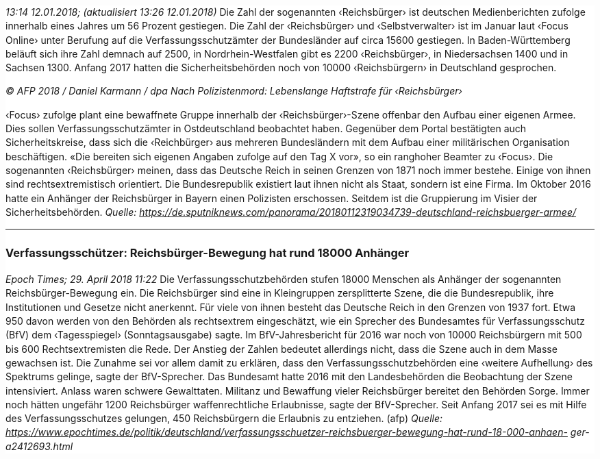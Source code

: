_13:14 12.01.2018; (aktualisiert 13:26 12.01.2018)_
Die Zahl der sogenannten ‹Reichsbürger› ist deutschen Medienberichten zufolge innerhalb eines Jahres um 56
Prozent gestiegen.
Die Zahl der ‹Reichsbürger› und ‹Selbstverwalter› ist im Januar laut ‹Focus Online› unter Berufung auf die Verfassungsschutzämter der Bundesländer auf circa 15600 gestiegen. In Baden-Württemberg beläuft sich ihre Zahl
demnach auf 2500, in Nordrhein-Westfalen gibt es 2200 ‹Reichsbürger›, in Niedersachsen 1400 und in Sachsen
1300.
Anfang 2017 hatten die Sicherheitsbehörden noch von 10000 ‹Reichsbürgern› in Deutschland gesprochen.

_© AFP 2018 / Daniel Karmann / dpa_
_Nach Polizistenmord: Lebenslange Haftstrafe für ‹Reichsbürger›_

‹Focus› zufolge plant eine bewaffnete Gruppe innerhalb der ‹Reichsbürger›-Szene offenbar den Aufbau einer
eigenen Armee. Dies sollen Verfassungsschutzämter in Ostdeutschland beobachtet haben. Gegenüber dem Portal
bestätigten auch Sicherheitskreise, dass sich die ‹Reichbürger› aus mehreren Bundesländern mit dem Aufbau
einer militärischen Organisation beschäftigen.
«Die bereiten sich eigenen Angaben zufolge auf den Tag X vor», so ein ranghoher Beamter zu ‹Focus›.
Die sogenannten ‹Reichsbürger› meinen, dass das Deutsche Reich in seinen Grenzen von 1871 noch immer
bestehe. Einige von ihnen sind rechtsextremistisch orientiert. Die Bundesrepublik existiert laut ihnen nicht als
Staat, sondern ist eine Firma.
Im Oktober 2016 hatte ein Anhänger der Reichsbürger in Bayern einen Polizisten erschossen. Seitdem ist die
Gruppierung im Visier der Sicherheitsbehörden.
_Quelle: https://de.sputniknews.com/panorama/20180112319034739-deutschland-reichsbuerger-armee/_


-----

### Verfassungsschützer: Reichsbürger-Bewegung hat rund 18000 Anhänger
_Epoch Times; 29. April 2018 11:22_
Die Verfassungsschutzbehörden stufen 18000 Menschen als Anhänger der sogenannten Reichsbürger-Bewegung
ein. Die Reichsbürger sind eine in Kleingruppen zersplitterte Szene, die die Bundesrepublik, ihre Institutionen
und Gesetze nicht anerkennt. Für viele von ihnen besteht das Deutsche Reich in den Grenzen von 1937 fort.
Etwa 950 davon werden von den Behörden als rechtsextrem eingeschätzt, wie ein Sprecher des Bundesamtes für
Verfassungsschutz (BfV) dem ‹Tagesspiegel› (Sonntagsausgabe) sagte. Im BfV-Jahresbericht für 2016 war noch
von 10000 Reichsbürgern mit 500 bis 600 Rechtsextremisten die Rede.
Der Anstieg der Zahlen bedeutet allerdings nicht, dass die Szene auch in dem Masse gewachsen ist. Die Zunahme
sei vor allem damit zu erklären, dass den Verfassungsschutzbehörden eine ‹weitere Aufhellung› des Spektrums
gelinge, sagte der BfV-Sprecher. Das Bundesamt hatte 2016 mit den Landesbehörden die Beobachtung der Szene
intensiviert. Anlass waren schwere Gewalttaten.
Militanz und Bewaffung vieler Reichsbürger bereitet den Behörden Sorge. Immer noch hätten ungefähr 1200
Reichsbürger waffenrechtliche Erlaubnisse, sagte der BfV-Sprecher. Seit Anfang 2017 sei es mit Hilfe des Verfassungsschutzes gelungen, 450 Reichsbürgern die Erlaubnis zu entziehen. (afp)
_Quelle: https://www.epochtimes.de/politik/deutschland/verfassungsschuetzer-reichsbuerger-bewegung-hat-rund-18-000-anhaen-_
_ger-a2412693.html_